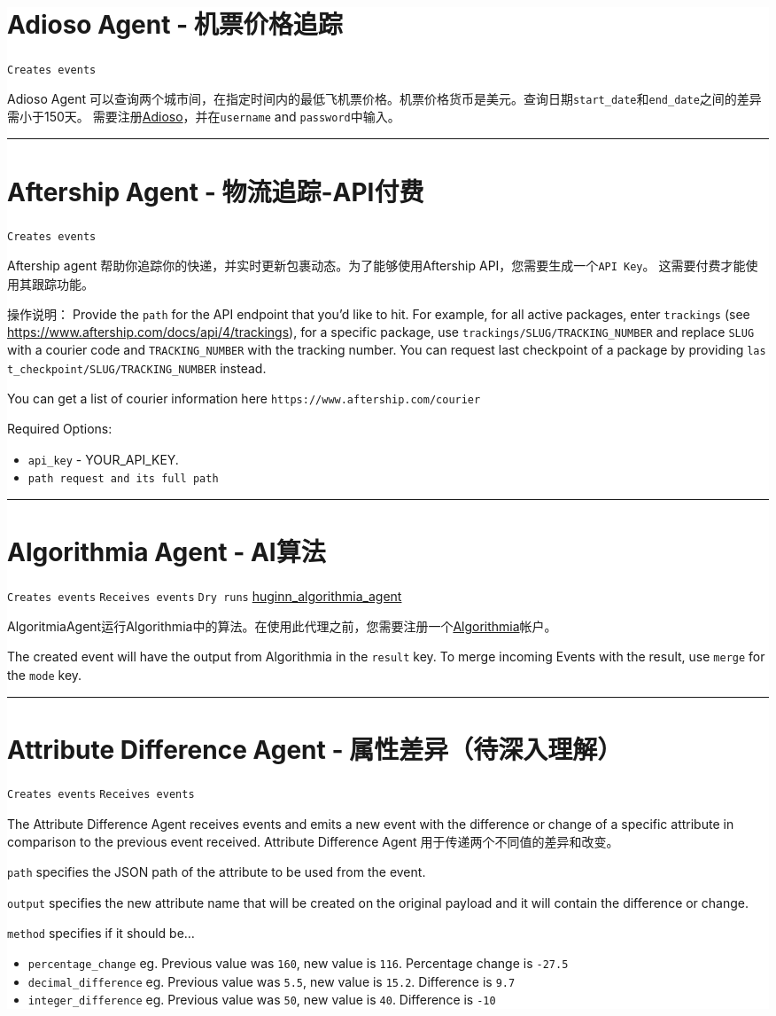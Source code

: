 # Adioso Agent - 机票价格追踪
`Creates events`

Adioso Agent 可以查询两个城市间，在指定时间内的最低飞机票价格。机票价格货币是美元。查询日期`start_date`和`end_date`之间的差异需小于150天。 需要注册[Adioso](http://adioso.com/)，并在`username` and `password`中输入。
* * *
# Aftership Agent - 物流追踪-API付费
`Creates events`

Aftership agent 帮助你追踪你的快递，并实时更新包裹动态。为了能够使用Aftership API，您需要生成一个`API Key`。 这需要付费才能使用其跟踪功能。

操作说明：
Provide the `path` for the API endpoint that you’d like to hit. For example, for all active packages, enter `trackings` (see https://www.aftership.com/docs/api/4/trackings), for a specific package, use `trackings/SLUG/TRACKING_NUMBER` and replace `SLUG` with a courier code and `TRACKING_NUMBER` with the tracking number. You can request last checkpoint of a package by providing `last_checkpoint/SLUG/TRACKING_NUMBER` instead.

You can get a list of courier information here `https://www.aftership.com/courier`

Required Options:

*   `api_key` - YOUR_API_KEY.
*   `path request and its full path`
* * *
# Algorithmia Agent - AI算法
`Creates events` `Receives events` `Dry runs` 
[huginn_algorithmia_agent](http://huginnio.herokuapp.com/agent_gems#huginn_algorithmia_agent)

AlgoritmiaAgent运行Algorithmia中的算法。在使用此代理之前，您需要注册一个[Algorithmia](https://algorithmia.com)帐户。

The created event will have the output from Algorithmia in the `result` key. To merge incoming Events with the result, use `merge` for the `mode` key.
* * *
# Attribute Difference Agent - 属性差异（待深入理解）
`Creates events` `Receives events`

The Attribute Difference Agent receives events and emits a new event with the difference or change of a specific attribute in comparison to the previous event received.
Attribute Difference Agent 用于传递两个不同值的差异和改变。

`path` specifies the JSON path of the attribute to be used from the event.

`output` specifies the new attribute name that will be created on the original payload and it will contain the difference or change.

`method` specifies if it should be…

*   `percentage_change` eg. Previous value was `160`, new value is `116`. Percentage change is `-27.5`
*   `decimal_difference` eg. Previous value was `5.5`, new value is `15.2`. Difference is `9.7`
*   `integer_difference` eg. Previous value was `50`, new value is `40`. Difference is `-10`
